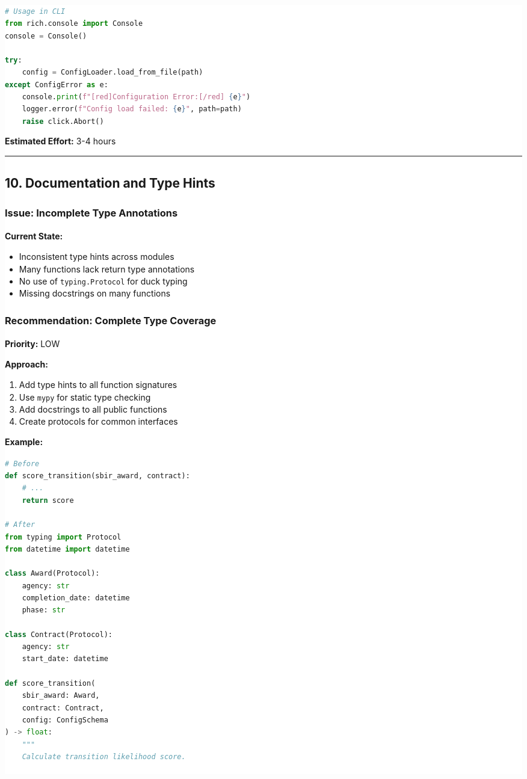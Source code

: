 ```python
# Usage in CLI
from rich.console import Console
console = Console()

try:
    config = ConfigLoader.load_from_file(path)
except ConfigError as e:
    console.print(f"[red]Configuration Error:[/red] {e}")
    logger.error(f"Config load failed: {e}", path=path)
    raise click.Abort()
```

**Estimated Effort:** 3-4 hours

---

## 10. Documentation and Type Hints

### Issue: Incomplete Type Annotations

**Current State:**
- Inconsistent type hints across modules
- Many functions lack return type annotations
- No use of `typing.Protocol` for duck typing
- Missing docstrings on many functions

### Recommendation: Complete Type Coverage

**Priority:** LOW

**Approach:**
1. Add type hints to all function signatures
2. Use `mypy` for static type checking
3. Add docstrings to all public functions
4. Create protocols for common interfaces

**Example:**
```python
# Before
def score_transition(sbir_award, contract):
    # ...
    return score

# After
from typing import Protocol
from datetime import datetime

class Award(Protocol):
    agency: str
    completion_date: datetime
    phase: str

class Contract(Protocol):
    agency: str
    start_date: datetime
    
def score_transition(
    sbir_award: Award,
    contract: Contract,
    config: ConfigSchema
) -> float:
    """
    Calculate transition likelihood score.
    
```